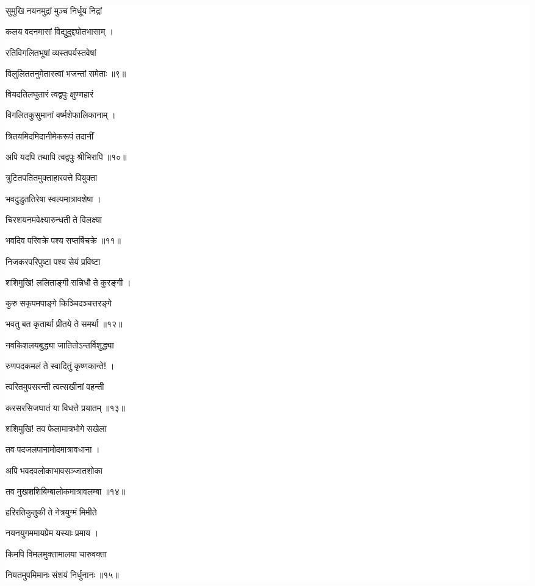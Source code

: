 सुमुखि नयनमुद्रां मुञ्च निर्धूय निद्रां

कलय वदनमासां विद्युदुद्द्योतभासाम् ।

रतिविगलितभूषां व्यस्तपर्यस्तवेषां

विलुलिततनुमेतास्त्वां भजन्तां समेताः ॥९॥



वियदतिलघुतारं त्वद्वपुः क्षुण्णहारं

विगलितकुसुमानां वर्ष्मशेफालिकानाम् ।

त्रितयमिदमिदानीमेकरूपं तदानीं

अपि यदपि तथापि त्वद्वपुः श्रीभिरापि ॥१०॥



त्रुटितपतितमुक्ताहारवत्ते वियुक्ता

भवदुडुततिरेषा स्वल्पमात्रावशेषा ।

चिरशयनमवेक्ष्यारुन्धती ते विलक्ष्या

भवदिव परिवक्रे पश्य सप्तर्षिचक्रे ॥११॥



निजकरपरिपुष्टा पश्य सेयं प्रविष्टा

शशिमुखि! ललिताङ्गी सन्निधौ ते कुरङ्गी ।

कुरु सकृपमपाङ्गे किञ्चिदञ्चत्तरङ्गे

भवतु बत कृतार्था प्रीतये ते समर्था ॥१२॥



नवकिशलयबुद्ध्या जातितोऽन्तर्विशुद्ध्या

रुणपदकमलं ते स्वादितुं कृष्णकान्ते! ।

त्वरितमुपसरन्ती त्वत्सखीनां वहन्ती

करसरसिजघातं या विधत्ते प्रयातम् ॥१३॥



शशिमुखि! तव फेलामात्रभोगे सखेला

तव पदजलपानामोदमात्रावधाना ।

अपि भवदवलोकाभावसञ्जातशोका

तव मुखशशिबिम्बालोकमात्रावलम्बा ॥१४॥



हरिरतिकुतुकी ते नेत्रयुग्मं मिमीते

नयनयुगममायप्रेम यस्याः प्रमाय ।

किमपि विमलमुक्तामालया चारुवक्ता

नियतमुपमिमानः संशयं निर्धुनानः ॥१५॥


